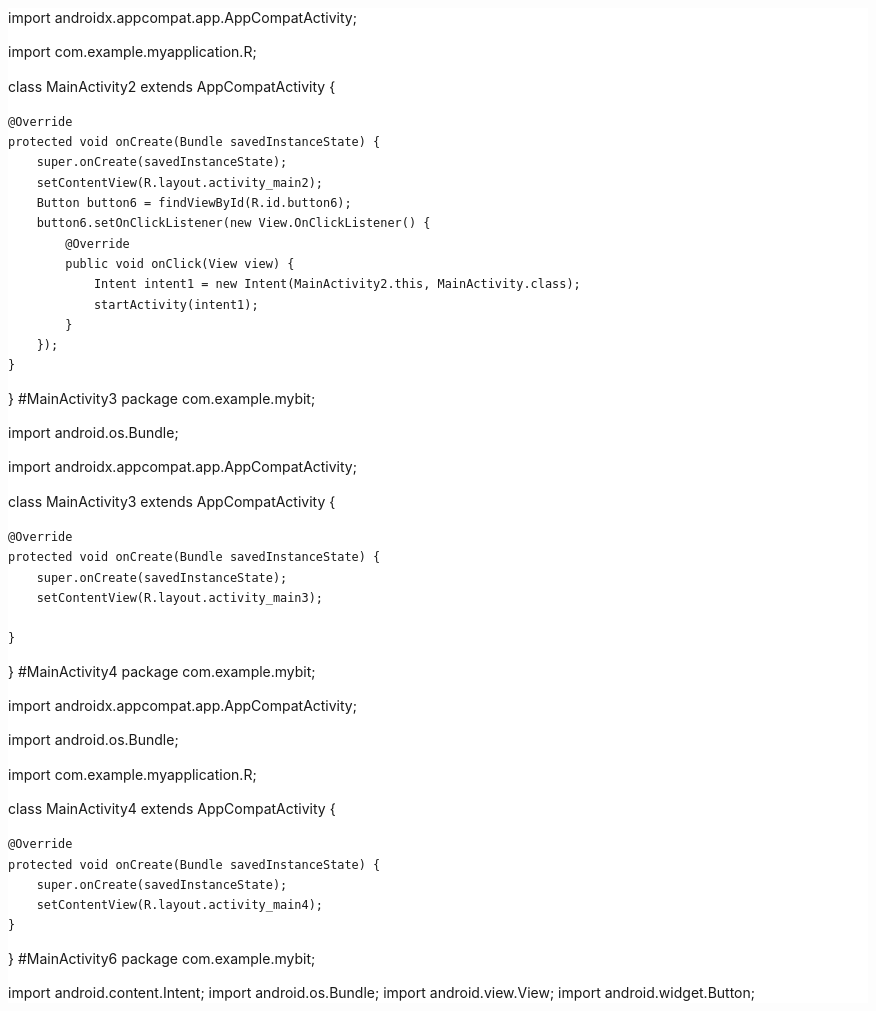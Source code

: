 import androidx.appcompat.app.AppCompatActivity;

import com.example.myapplication.R;

class MainActivity2 extends AppCompatActivity {

    @Override
    protected void onCreate(Bundle savedInstanceState) {
        super.onCreate(savedInstanceState);
        setContentView(R.layout.activity_main2);
        Button button6 = findViewById(R.id.button6);
        button6.setOnClickListener(new View.OnClickListener() {
            @Override
            public void onClick(View view) {
                Intent intent1 = new Intent(MainActivity2.this, MainActivity.class);
                startActivity(intent1);
            }
        });
    }
}
#MainActivity3
package com.example.mybit;

import android.os.Bundle;

import androidx.appcompat.app.AppCompatActivity;


class MainActivity3 extends AppCompatActivity {

    @Override
    protected void onCreate(Bundle savedInstanceState) {
        super.onCreate(savedInstanceState);
        setContentView(R.layout.activity_main3);

    }
}
#MainActivity4
package com.example.mybit;

import androidx.appcompat.app.AppCompatActivity;

import android.os.Bundle;

import com.example.myapplication.R;

class MainActivity4 extends AppCompatActivity {

    @Override
    protected void onCreate(Bundle savedInstanceState) {
        super.onCreate(savedInstanceState);
        setContentView(R.layout.activity_main4);
    }
}
#MainActivity6
package com.example.mybit;

import android.content.Intent;
import android.os.Bundle;
import android.view.View;
import android.widget.Button;
